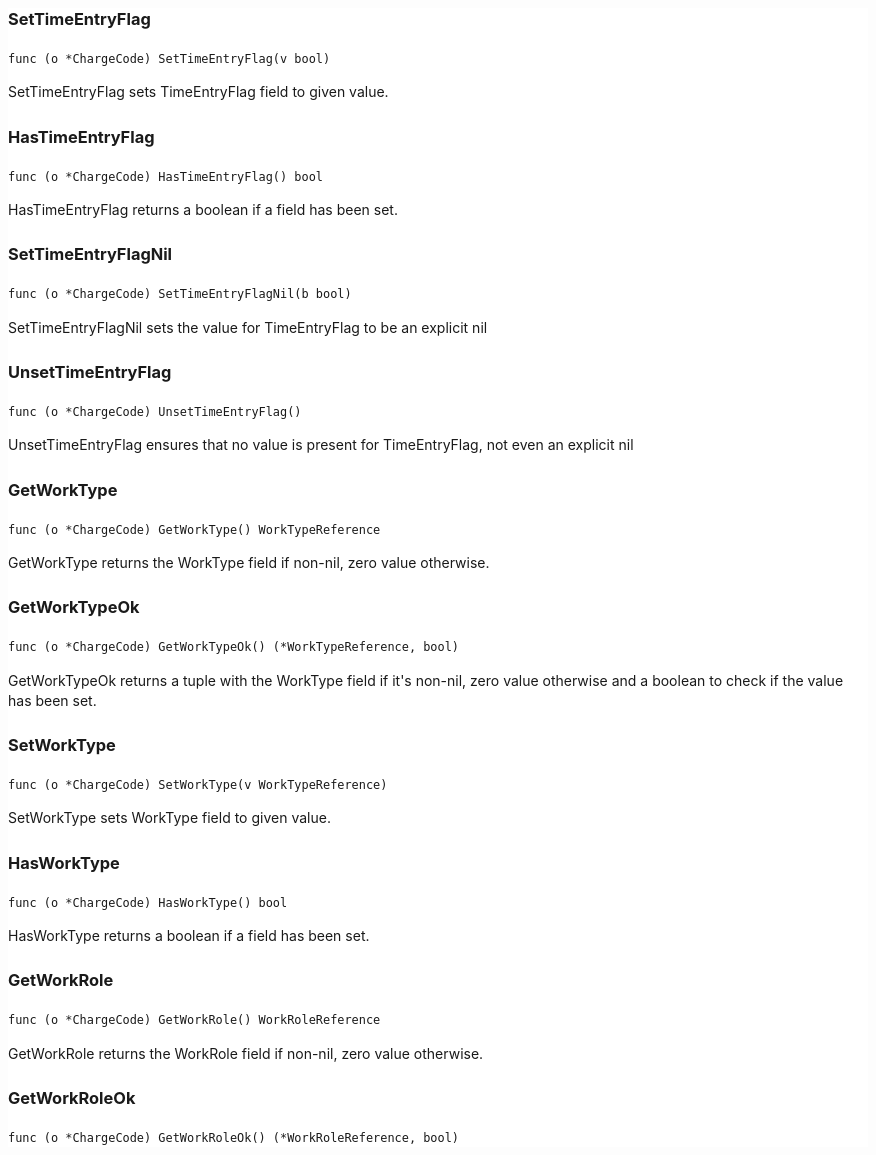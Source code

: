### SetTimeEntryFlag

`func (o *ChargeCode) SetTimeEntryFlag(v bool)`

SetTimeEntryFlag sets TimeEntryFlag field to given value.

### HasTimeEntryFlag

`func (o *ChargeCode) HasTimeEntryFlag() bool`

HasTimeEntryFlag returns a boolean if a field has been set.

### SetTimeEntryFlagNil

`func (o *ChargeCode) SetTimeEntryFlagNil(b bool)`

 SetTimeEntryFlagNil sets the value for TimeEntryFlag to be an explicit nil

### UnsetTimeEntryFlag
`func (o *ChargeCode) UnsetTimeEntryFlag()`

UnsetTimeEntryFlag ensures that no value is present for TimeEntryFlag, not even an explicit nil
### GetWorkType

`func (o *ChargeCode) GetWorkType() WorkTypeReference`

GetWorkType returns the WorkType field if non-nil, zero value otherwise.

### GetWorkTypeOk

`func (o *ChargeCode) GetWorkTypeOk() (*WorkTypeReference, bool)`

GetWorkTypeOk returns a tuple with the WorkType field if it's non-nil, zero value otherwise
and a boolean to check if the value has been set.

### SetWorkType

`func (o *ChargeCode) SetWorkType(v WorkTypeReference)`

SetWorkType sets WorkType field to given value.

### HasWorkType

`func (o *ChargeCode) HasWorkType() bool`

HasWorkType returns a boolean if a field has been set.

### GetWorkRole

`func (o *ChargeCode) GetWorkRole() WorkRoleReference`

GetWorkRole returns the WorkRole field if non-nil, zero value otherwise.

### GetWorkRoleOk

`func (o *ChargeCode) GetWorkRoleOk() (*WorkRoleReference, bool)`
